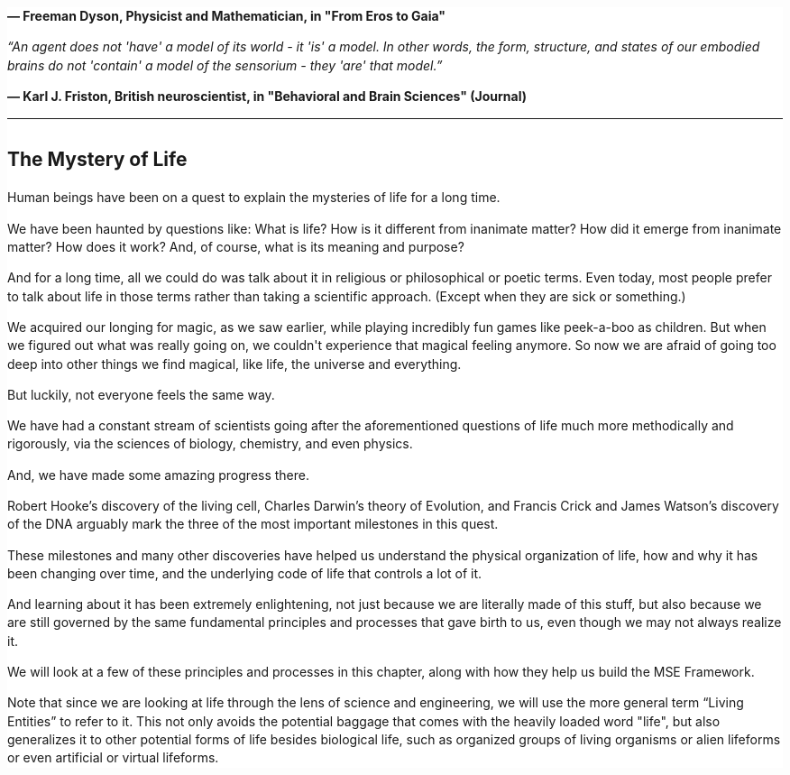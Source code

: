 **— Freeman Dyson, Physicist and Mathematician, in "From Eros to Gaia"**



_“An agent does not 'have' a model of its world - it 'is' a model. In other words, the form, structure, and states of our embodied brains do not 'contain' a model of the sensorium - they 'are' that model.”_&#x20;

**― Karl J. Friston, British neuroscientist, in "Behavioral and Brain Sciences" (Journal)**



***







## The Mystery of Life <a href="#umgx71dde5zp" id="umgx71dde5zp"></a>

Human beings have been on a quest to explain the mysteries of life for a long time.

We have been haunted by questions like: What is life? How is it different from inanimate matter? How did it emerge from inanimate matter? How does it work? And, of course, what is its meaning and purpose?

And for a long time, all we could do was talk about it in religious or philosophical or poetic terms. Even today, most people prefer to talk about life in those terms rather than taking a scientific approach. (Except when they are sick or something.)

We acquired our longing for magic, as we saw earlier, while playing incredibly fun games like peek-a-boo as children. But when we figured out what was really going on, we couldn't experience that magical feeling anymore. So now we are afraid of going too deep into other things we find magical, like life, the universe and everything.

But luckily, not everyone feels the same way.

We have had a constant stream of scientists going after the aforementioned questions of life much more methodically and rigorously, via the sciences of biology, chemistry, and even physics.

And, we have made some amazing progress there.

Robert Hooke’s discovery of the living cell, Charles Darwin’s theory of Evolution, and Francis Crick and James Watson’s discovery of the DNA arguably mark the three of the most important milestones in this quest.

These milestones and many other discoveries have helped us understand the physical organization of life, how and why it has been changing over time, and the underlying code of life that controls a lot of it.

And learning about it has been extremely enlightening, not just because we are literally made of this stuff, but also because we are still governed by the same fundamental principles and processes that gave birth to us, even though we may not always realize it.

We will look at a few of these principles and processes in this chapter, along with how they help us build the MSE Framework.

Note that since we are looking at life through the lens of science and engineering, we will use the more general term “Living Entities” to refer to it. This not only avoids the potential baggage that comes with the heavily loaded word "life", but also generalizes it to other potential forms of life besides biological life, such as organized groups of living organisms or alien lifeforms or even artificial or virtual lifeforms.
